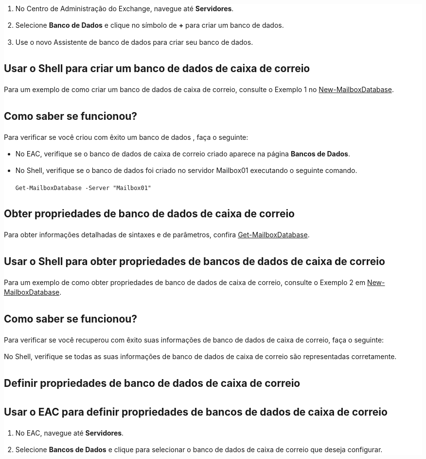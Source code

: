 1.  No Centro de Administração do Exchange, navegue até **Servidores**.

2.  Selecione **Banco de Dados** e clique no símbolo de **+** para criar um banco de dados.

3.  Use o novo Assistente de banco de dados para criar seu banco de dados.

## Usar o Shell para criar um banco de dados de caixa de correio

Para um exemplo de como criar um banco de dados de caixa de correio, consulte o Exemplo 1 no [New-MailboxDatabase](https://technet.microsoft.com/pt-br/library/aa997976\(v=exchg.150\)).

## Como saber se funcionou?

Para verificar se você criou com êxito um banco de dados , faça o seguinte:

  - No EAC, verifique se o banco de dados de caixa de correio criado aparece na página **Bancos de Dados**.

  - No Shell, verifique se o banco de dados foi criado no servidor Mailbox01 executando o seguinte comando.
    
        Get-MailboxDatabase -Server "Mailbox01"

## Obter propriedades de banco de dados de caixa de correio

Para obter informações detalhadas de sintaxes e de parâmetros, confira [Get-MailboxDatabase](https://technet.microsoft.com/pt-br/library/bb124924\(v=exchg.150\)).

## Usar o Shell para obter propriedades de bancos de dados de caixa de correio

Para um exemplo de como obter propriedades de banco de dados de caixa de correio, consulte o Exemplo 2 em [New-MailboxDatabase](https://technet.microsoft.com/pt-br/library/aa997976\(v=exchg.150\)).

## Como saber se funcionou?

Para verificar se você recuperou com êxito suas informações de banco de dados de caixa de correio, faça o seguinte:

No Shell, verifique se todas as suas informações de banco de dados de caixa de correio são representadas corretamente.

## Definir propriedades de banco de dados de caixa de correio

## Usar o EAC para definir propriedades de bancos de dados de caixa de correio

1.  No EAC, navegue até **Servidores**.

2.  Selecione **Bancos de Dados** e clique para selecionar o banco de dados de caixa de correio que deseja configurar.
